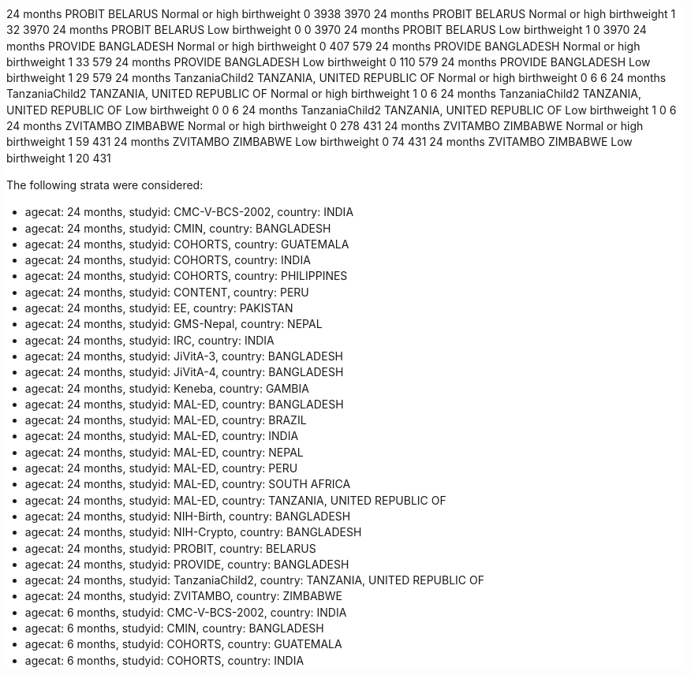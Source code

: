 24 months   PROBIT           BELARUS                        Normal or high birthweight         0     3938    3970
24 months   PROBIT           BELARUS                        Normal or high birthweight         1       32    3970
24 months   PROBIT           BELARUS                        Low birthweight                    0        0    3970
24 months   PROBIT           BELARUS                        Low birthweight                    1        0    3970
24 months   PROVIDE          BANGLADESH                     Normal or high birthweight         0      407     579
24 months   PROVIDE          BANGLADESH                     Normal or high birthweight         1       33     579
24 months   PROVIDE          BANGLADESH                     Low birthweight                    0      110     579
24 months   PROVIDE          BANGLADESH                     Low birthweight                    1       29     579
24 months   TanzaniaChild2   TANZANIA, UNITED REPUBLIC OF   Normal or high birthweight         0        6       6
24 months   TanzaniaChild2   TANZANIA, UNITED REPUBLIC OF   Normal or high birthweight         1        0       6
24 months   TanzaniaChild2   TANZANIA, UNITED REPUBLIC OF   Low birthweight                    0        0       6
24 months   TanzaniaChild2   TANZANIA, UNITED REPUBLIC OF   Low birthweight                    1        0       6
24 months   ZVITAMBO         ZIMBABWE                       Normal or high birthweight         0      278     431
24 months   ZVITAMBO         ZIMBABWE                       Normal or high birthweight         1       59     431
24 months   ZVITAMBO         ZIMBABWE                       Low birthweight                    0       74     431
24 months   ZVITAMBO         ZIMBABWE                       Low birthweight                    1       20     431


The following strata were considered:

* agecat: 24 months, studyid: CMC-V-BCS-2002, country: INDIA
* agecat: 24 months, studyid: CMIN, country: BANGLADESH
* agecat: 24 months, studyid: COHORTS, country: GUATEMALA
* agecat: 24 months, studyid: COHORTS, country: INDIA
* agecat: 24 months, studyid: COHORTS, country: PHILIPPINES
* agecat: 24 months, studyid: CONTENT, country: PERU
* agecat: 24 months, studyid: EE, country: PAKISTAN
* agecat: 24 months, studyid: GMS-Nepal, country: NEPAL
* agecat: 24 months, studyid: IRC, country: INDIA
* agecat: 24 months, studyid: JiVitA-3, country: BANGLADESH
* agecat: 24 months, studyid: JiVitA-4, country: BANGLADESH
* agecat: 24 months, studyid: Keneba, country: GAMBIA
* agecat: 24 months, studyid: MAL-ED, country: BANGLADESH
* agecat: 24 months, studyid: MAL-ED, country: BRAZIL
* agecat: 24 months, studyid: MAL-ED, country: INDIA
* agecat: 24 months, studyid: MAL-ED, country: NEPAL
* agecat: 24 months, studyid: MAL-ED, country: PERU
* agecat: 24 months, studyid: MAL-ED, country: SOUTH AFRICA
* agecat: 24 months, studyid: MAL-ED, country: TANZANIA, UNITED REPUBLIC OF
* agecat: 24 months, studyid: NIH-Birth, country: BANGLADESH
* agecat: 24 months, studyid: NIH-Crypto, country: BANGLADESH
* agecat: 24 months, studyid: PROBIT, country: BELARUS
* agecat: 24 months, studyid: PROVIDE, country: BANGLADESH
* agecat: 24 months, studyid: TanzaniaChild2, country: TANZANIA, UNITED REPUBLIC OF
* agecat: 24 months, studyid: ZVITAMBO, country: ZIMBABWE
* agecat: 6 months, studyid: CMC-V-BCS-2002, country: INDIA
* agecat: 6 months, studyid: CMIN, country: BANGLADESH
* agecat: 6 months, studyid: COHORTS, country: GUATEMALA
* agecat: 6 months, studyid: COHORTS, country: INDIA